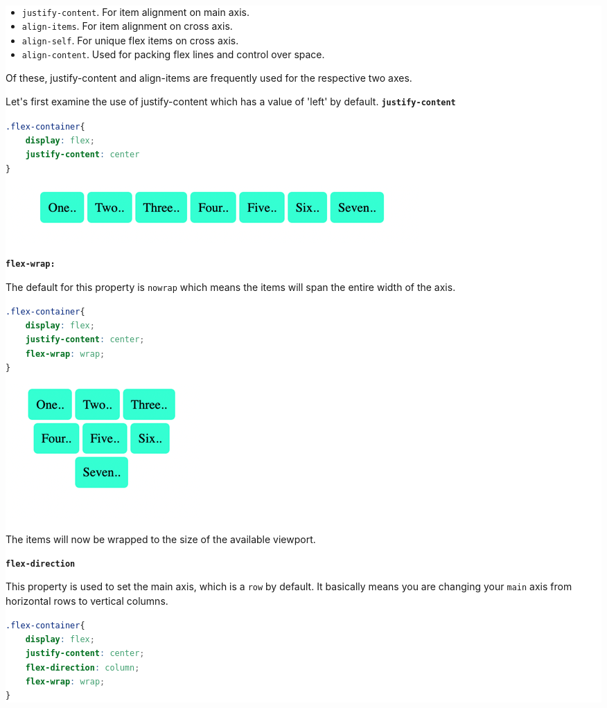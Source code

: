 - `justify-content`. For item alignment on main axis.
- `align-items`. For item alignment on cross axis.
- `align-self`. For unique flex items on cross axis.
- `align-content`. Used for packing flex lines and control over space.

Of these, justify-content and align-items are frequently used for the respective two axes. 

Let's first examine the use of justify-content which has a value of 'left' by default.
**`justify-content`**
```css
.flex-container{
    display: flex;
    justify-content: center
}
```

![](../Pics/flexBoxOutput_3.png)  

**`flex-wrap:`**

The default for this property is `nowrap` which means the items will span the entire width of the axis. 
```css
.flex-container{
    display: flex;
    justify-content: center;
    flex-wrap: wrap;
}
```

![](../Pics/flexBoxOutput_4.png)

The items will now be wrapped to the size of the available viewport.   

**`flex-direction`**

This property is used to set the main axis, which is a `row` by default. It basically means you are changing your `main` axis from horizontal rows to vertical columns. 

```css
.flex-container{
    display: flex;
    justify-content: center;
    flex-direction: column;
    flex-wrap: wrap;
}
```